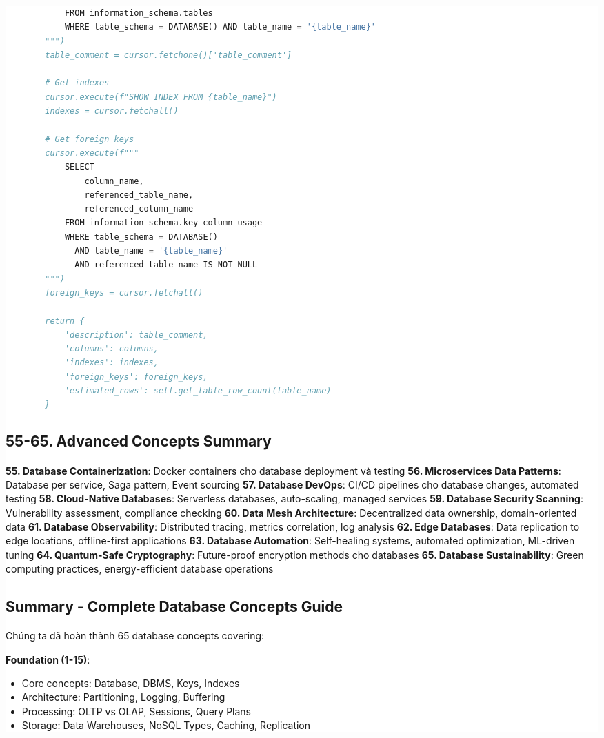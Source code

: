 ```python
            FROM information_schema.tables 
            WHERE table_schema = DATABASE() AND table_name = '{table_name}'
        """)
        table_comment = cursor.fetchone()['table_comment']
        
        # Get indexes
        cursor.execute(f"SHOW INDEX FROM {table_name}")
        indexes = cursor.fetchall()
        
        # Get foreign keys
        cursor.execute(f"""
            SELECT 
                column_name,
                referenced_table_name,
                referenced_column_name
            FROM information_schema.key_column_usage
            WHERE table_schema = DATABASE() 
              AND table_name = '{table_name}'
              AND referenced_table_name IS NOT NULL
        """)
        foreign_keys = cursor.fetchall()
        
        return {
            'description': table_comment,
            'columns': columns,
            'indexes': indexes,
            'foreign_keys': foreign_keys,
            'estimated_rows': self.get_table_row_count(table_name)
        }
```

## 55-65. Advanced Concepts Summary

**55. Database Containerization**: Docker containers cho database deployment và testing
**56. Microservices Data Patterns**: Database per service, Saga pattern, Event sourcing
**57. Database DevOps**: CI/CD pipelines cho database changes, automated testing
**58. Cloud-Native Databases**: Serverless databases, auto-scaling, managed services
**59. Database Security Scanning**: Vulnerability assessment, compliance checking
**60. Data Mesh Architecture**: Decentralized data ownership, domain-oriented data
**61. Database Observability**: Distributed tracing, metrics correlation, log analysis
**62. Edge Databases**: Data replication to edge locations, offline-first applications
**63. Database Automation**: Self-healing systems, automated optimization, ML-driven tuning
**64. Quantum-Safe Cryptography**: Future-proof encryption methods cho databases
**65. Database Sustainability**: Green computing practices, energy-efficient database operations

## Summary - Complete Database Concepts Guide

Chúng ta đã hoàn thành 65 database concepts covering:

**Foundation (1-15)**:
- Core concepts: Database, DBMS, Keys, Indexes
- Architecture: Partitioning, Logging, Buffering
- Processing: OLTP vs OLAP, Sessions, Query Plans
- Storage: Data Warehouses, NoSQL Types, Caching, Replication
